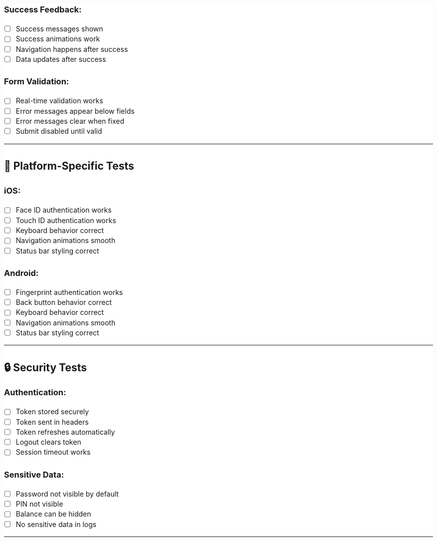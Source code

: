### Success Feedback:
- [ ] Success messages shown
- [ ] Success animations work
- [ ] Navigation happens after success
- [ ] Data updates after success

### Form Validation:
- [ ] Real-time validation works
- [ ] Error messages appear below fields
- [ ] Error messages clear when fixed
- [ ] Submit disabled until valid

---

## 📱 Platform-Specific Tests

### iOS:
- [ ] Face ID authentication works
- [ ] Touch ID authentication works
- [ ] Keyboard behavior correct
- [ ] Navigation animations smooth
- [ ] Status bar styling correct

### Android:
- [ ] Fingerprint authentication works
- [ ] Back button behavior correct
- [ ] Keyboard behavior correct
- [ ] Navigation animations smooth
- [ ] Status bar styling correct

---

## 🔒 Security Tests

### Authentication:
- [ ] Token stored securely
- [ ] Token sent in headers
- [ ] Token refreshes automatically
- [ ] Logout clears token
- [ ] Session timeout works

### Sensitive Data:
- [ ] Password not visible by default
- [ ] PIN not visible
- [ ] Balance can be hidden
- [ ] No sensitive data in logs

---
